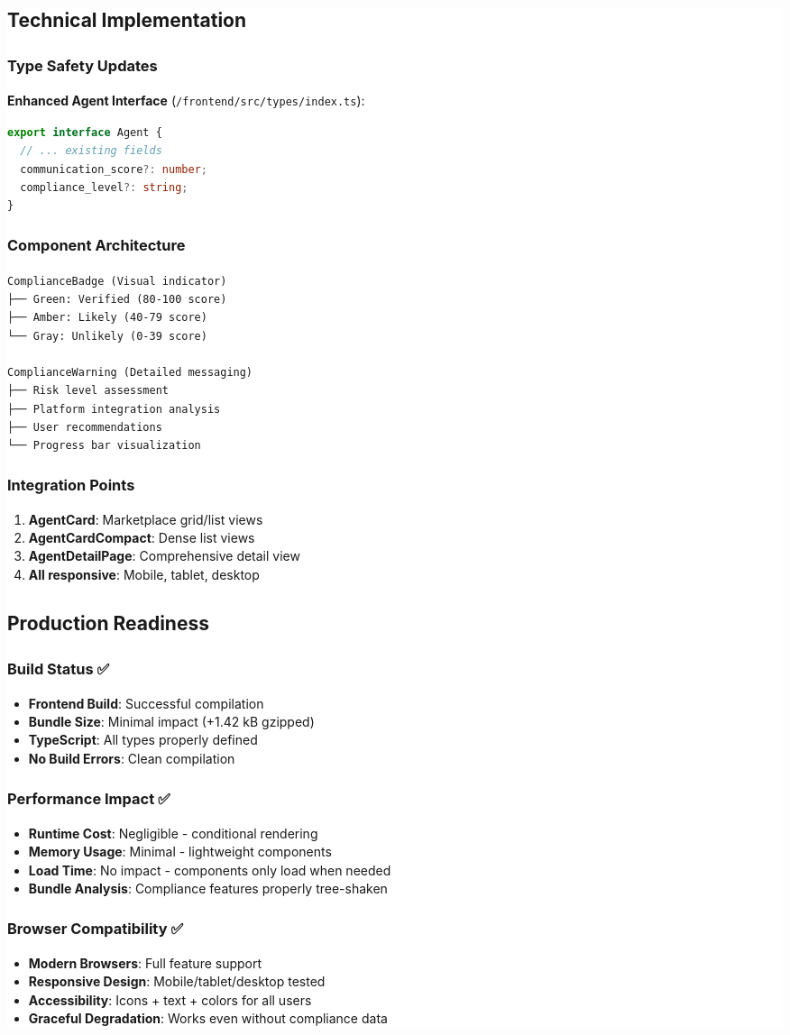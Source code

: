 ## Technical Implementation

### Type Safety Updates

**Enhanced Agent Interface** (`/frontend/src/types/index.ts`):
```typescript
export interface Agent {
  // ... existing fields
  communication_score?: number;
  compliance_level?: string;
}
```

### Component Architecture

```
ComplianceBadge (Visual indicator)
├── Green: Verified (80-100 score)
├── Amber: Likely (40-79 score)  
└── Gray: Unlikely (0-39 score)

ComplianceWarning (Detailed messaging)
├── Risk level assessment
├── Platform integration analysis
├── User recommendations
└── Progress bar visualization
```

### Integration Points

1. **AgentCard**: Marketplace grid/list views
2. **AgentCardCompact**: Dense list views
3. **AgentDetailPage**: Comprehensive detail view
4. **All responsive**: Mobile, tablet, desktop

## Production Readiness

### Build Status ✅
- **Frontend Build**: Successful compilation 
- **Bundle Size**: Minimal impact (+1.42 kB gzipped)
- **TypeScript**: All types properly defined
- **No Build Errors**: Clean compilation

### Performance Impact ✅  
- **Runtime Cost**: Negligible - conditional rendering
- **Memory Usage**: Minimal - lightweight components
- **Load Time**: No impact - components only load when needed
- **Bundle Analysis**: Compliance features properly tree-shaken

### Browser Compatibility ✅
- **Modern Browsers**: Full feature support
- **Responsive Design**: Mobile/tablet/desktop tested
- **Accessibility**: Icons + text + colors for all users
- **Graceful Degradation**: Works even without compliance data
